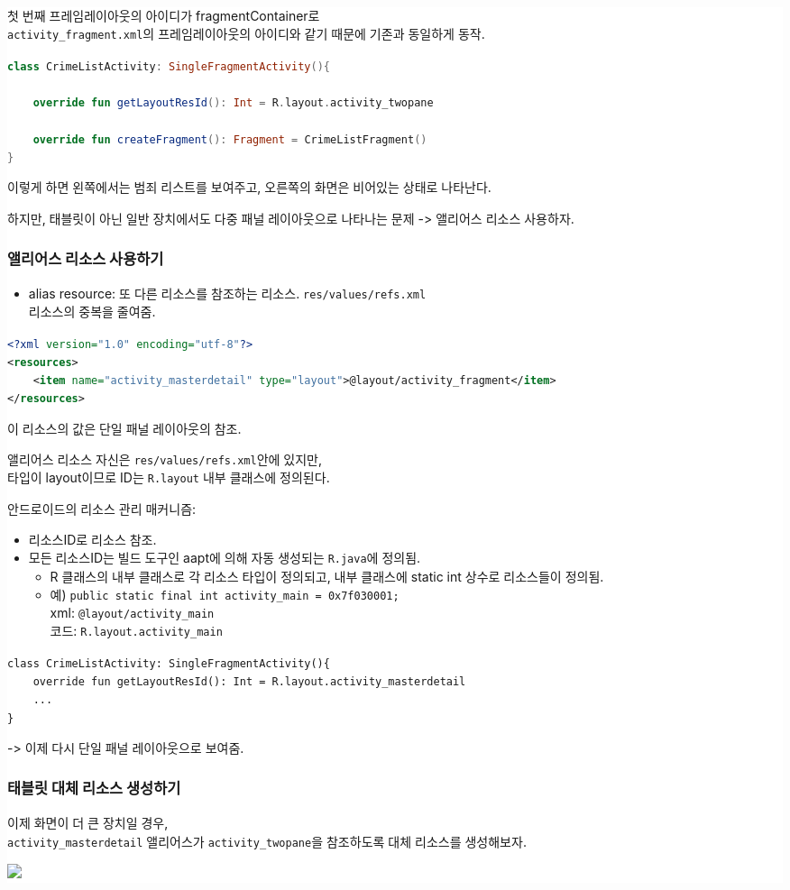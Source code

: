 첫 번째 프레임레이아웃의 아이디가 fragmentContainer로   
`activity_fragment.xml`의 프레임레이아웃의 아이디와 같기 때문에 기존과 동일하게 동작.


```kotlin
class CrimeListActivity: SingleFragmentActivity(){

    override fun getLayoutResId(): Int = R.layout.activity_twopane

    override fun createFragment(): Fragment = CrimeListFragment()
}
```

이렇게 하면 왼쪽에서는 범죄 리스트를 보여주고, 오른쪽의 화면은 비어있는 상태로 나타난다.

하지만, 태블릿이 아닌 일반 장치에서도 다중 패널 레이아웃으로 나타나는 문제 -> 앨리어스 리소스 사용하자.

### 앨리어스 리소스 사용하기

- alias resource: 또 다른 리소스를 참조하는 리소스. `res/values/refs.xml`   
리소스의 중복을 줄여줌.

```xml
<?xml version="1.0" encoding="utf-8"?>
<resources>
    <item name="activity_masterdetail" type="layout">@layout/activity_fragment</item>
</resources>
```

이 리소스의 값은 단일 패널 레이아웃의 참조.

앨리어스 리소스 자신은 `res/values/refs.xml`안에 있지만,  
타입이 layout이므로 ID는 `R.layout` 내부 클래스에 정의된다.


안드로이드의 리소스 관리 매커니즘:  
- 리소스ID로 리소스 참조.
- 모든 리소스ID는 빌드 도구인 aapt에 의해 자동 생성되는 `R.java`에 정의됨.  
    - R 클래스의 내부 클래스로 각 리소스 타입이 정의되고, 내부 클래스에 static int 상수로 리소스들이 정의됨.   
    - 예) `public static final int activity_main = 0x7f030001;`  
    xml: `@layout/activity_main`  
    코드: `R.layout.activity_main`


```kotiln
class CrimeListActivity: SingleFragmentActivity(){
    override fun getLayoutResId(): Int = R.layout.activity_masterdetail
    ...
}
```

-> 이제 다시 단일 패널 레이아웃으로 보여줌.

### 태블릿 대체 리소스 생성하기

이제 화면이 더 큰 장치일 경우,  
`activity_masterdetail` 앨리어스가 `activity_twopane`을 참조하도록 대체 리소스를 생성해보자.

![](https://user-images.githubusercontent.com/38287485/48116716-4b460d80-e2aa-11e8-81e7-5c85ab146c09.png)
